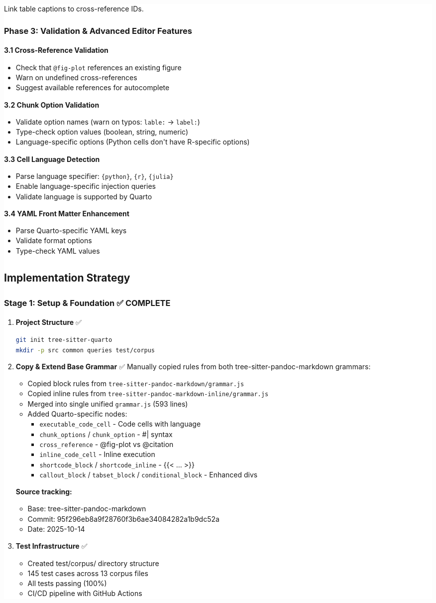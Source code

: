 Link table captions to cross-reference IDs.

### Phase 3: Validation & Advanced Editor Features

**3.1 Cross-Reference Validation**
- Check that `@fig-plot` references an existing figure
- Warn on undefined cross-references
- Suggest available references for autocomplete

**3.2 Chunk Option Validation**
- Validate option names (warn on typos: `lable:` → `label:`)
- Type-check option values (boolean, string, numeric)
- Language-specific options (Python cells don't have R-specific options)

**3.3 Cell Language Detection**
- Parse language specifier: `{python}`, `{r}`, `{julia}`
- Enable language-specific injection queries
- Validate language is supported by Quarto

**3.4 YAML Front Matter Enhancement**
- Parse Quarto-specific YAML keys
- Validate format options
- Type-check YAML values

## Implementation Strategy

### Stage 1: Setup & Foundation ✅ COMPLETE

1. **Project Structure** ✅
   ```bash
   git init tree-sitter-quarto
   mkdir -p src common queries test/corpus
   ```

2. **Copy & Extend Base Grammar** ✅
   Manually copied rules from both tree-sitter-pandoc-markdown grammars:
   - Copied block rules from `tree-sitter-pandoc-markdown/grammar.js`
   - Copied inline rules from `tree-sitter-pandoc-markdown-inline/grammar.js`
   - Merged into single unified `grammar.js` (593 lines)
   - Added Quarto-specific nodes:
     - `executable_code_cell` - Code cells with language
     - `chunk_options` / `chunk_option` - #| syntax
     - `cross_reference` - @fig-plot vs @citation
     - `inline_code_cell` - Inline execution
     - `shortcode_block` / `shortcode_inline` - {{< ... >}}
     - `callout_block` / `tabset_block` / `conditional_block` - Enhanced divs

   **Source tracking:**
   - Base: tree-sitter-pandoc-markdown
   - Commit: 95f296eb8a9f28760f3b6ae34084282a1b9dc52a
   - Date: 2025-10-14

3. **Test Infrastructure** ✅
   - Created test/corpus/ directory structure
   - 145 test cases across 13 corpus files
   - All tests passing (100%)
   - CI/CD pipeline with GitHub Actions
